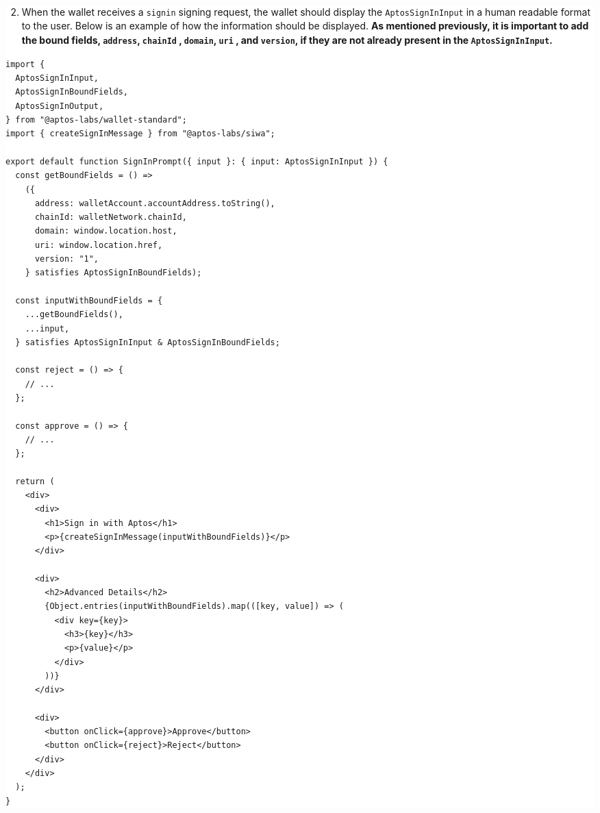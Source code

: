 2. When the wallet receives a `signin` signing request, the wallet should display the `AptosSignInInput` in a human readable format to the user. Below is an example of how the information should be displayed. **As mentioned previously, it is important to add the bound fields, `address`, `chainId` , `domain`, `uri` , and `version`, if they are not already present in the `AptosSignInInput`.**

```tsx
import {
  AptosSignInInput,
  AptosSignInBoundFields,
  AptosSignInOutput,
} from "@aptos-labs/wallet-standard";
import { createSignInMessage } from "@aptos-labs/siwa";

export default function SignInPrompt({ input }: { input: AptosSignInInput }) {
  const getBoundFields = () =>
    ({
      address: walletAccount.accountAddress.toString(),
      chainId: walletNetwork.chainId,
      domain: window.location.host,
      uri: window.location.href,
      version: "1",
    } satisfies AptosSignInBoundFields);

  const inputWithBoundFields = {
    ...getBoundFields(),
    ...input,
  } satisfies AptosSignInInput & AptosSignInBoundFields;

  const reject = () => {
    // ...
  };

  const approve = () => {
    // ...
  };

  return (
    <div>
      <div>
        <h1>Sign in with Aptos</h1>
        <p>{createSignInMessage(inputWithBoundFields)}</p>
      </div>

      <div>
        <h2>Advanced Details</h2>
        {Object.entries(inputWithBoundFields).map(([key, value]) => (
          <div key={key}>
            <h3>{key}</h3>
            <p>{value}</p>
          </div>
        ))}
      </div>

      <div>
        <button onClick={approve}>Approve</button>
        <button onClick={reject}>Reject</button>
      </div>
    </div>
  );
}
```
